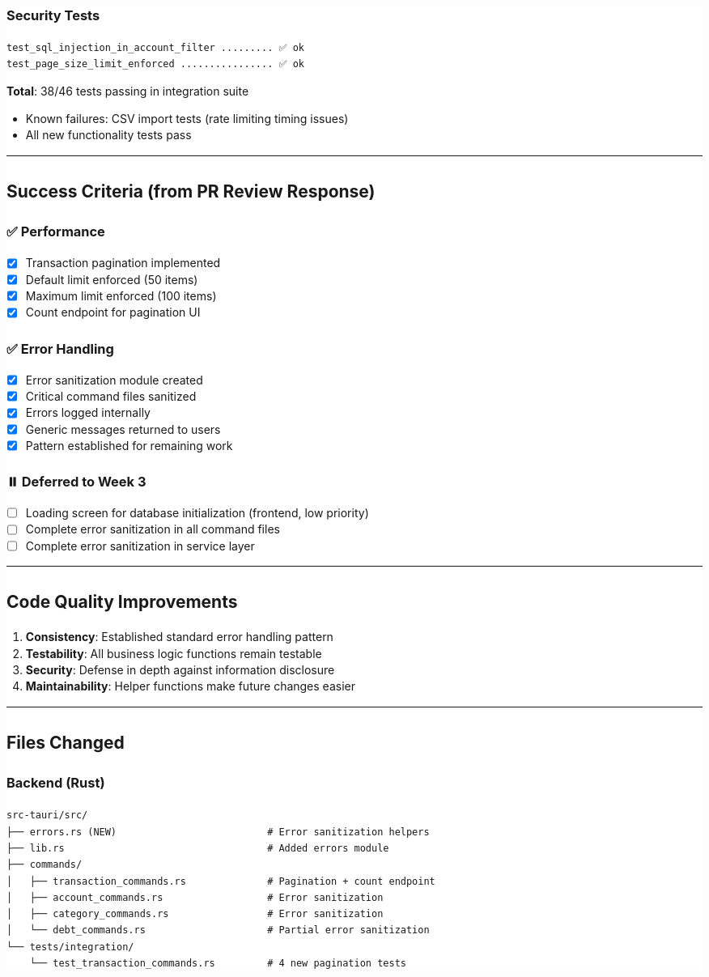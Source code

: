 ### Security Tests
```
test_sql_injection_in_account_filter ......... ✅ ok
test_page_size_limit_enforced ................ ✅ ok
```

**Total**: 38/46 tests passing in integration suite
- Known failures: CSV import tests (rate limiting timing issues)
- All new functionality tests pass

---

## Success Criteria (from PR Review Response)

### ✅ Performance
- [x] Transaction pagination implemented
- [x] Default limit enforced (50 items)
- [x] Maximum limit enforced (100 items)
- [x] Count endpoint for pagination UI

### ✅ Error Handling
- [x] Error sanitization module created
- [x] Critical command files sanitized
- [x] Errors logged internally
- [x] Generic messages returned to users
- [x] Pattern established for remaining work

### ⏸️ Deferred to Week 3
- [ ] Loading screen for database initialization (frontend, low priority)
- [ ] Complete error sanitization in all command files
- [ ] Complete error sanitization in service layer

---

## Code Quality Improvements

1. **Consistency**: Established standard error handling pattern
2. **Testability**: All business logic functions remain testable
3. **Security**: Defense in depth against information disclosure
4. **Maintainability**: Helper functions make future changes easier

---

## Files Changed

### Backend (Rust)
```
src-tauri/src/
├── errors.rs (NEW)                          # Error sanitization helpers
├── lib.rs                                   # Added errors module
├── commands/
│   ├── transaction_commands.rs              # Pagination + count endpoint
│   ├── account_commands.rs                  # Error sanitization
│   ├── category_commands.rs                 # Error sanitization
│   └── debt_commands.rs                     # Partial error sanitization
└── tests/integration/
    └── test_transaction_commands.rs         # 4 new pagination tests
```

